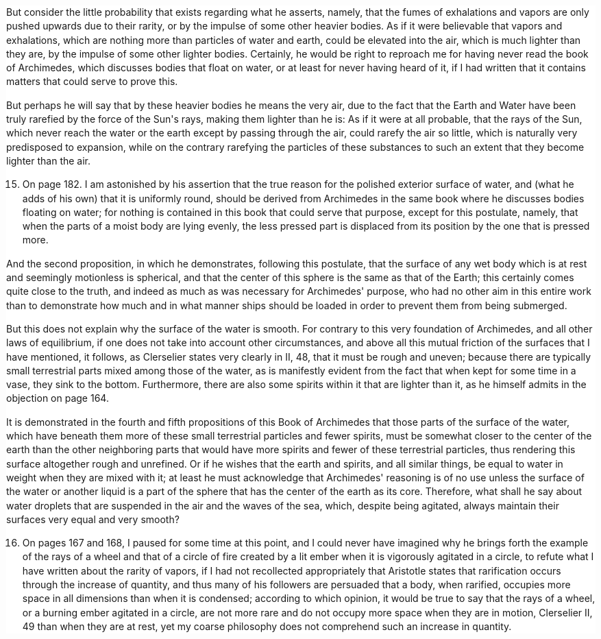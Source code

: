 
But consider the little probability that exists regarding what he asserts, namely, that the fumes of exhalations and vapors are only pushed upwards due to their rarity, or by the impulse of some other heavier bodies. As if it were believable that vapors and exhalations, which are nothing more than particles of water and earth, could be elevated into the air, which is much lighter than they are, by the impulse of some other lighter bodies. Certainly, he would be right to reproach me for having never read the book of Archimedes, which discusses bodies that float on water, or at least for never having heard of it, if I had written that it contains matters that could serve to prove this.


But perhaps he will say that by these heavier bodies he means the very air, due to the fact that the Earth and Water have been truly rarefied by the force of the Sun's rays, making them lighter than he is: As if it were at all probable, that the rays of the Sun, which never reach the water or the earth except by passing through the air, could rarefy the air so little, which is naturally very predisposed to expansion, while on the contrary rarefying the particles of these substances to such an extent that they become lighter than the air.



15. On page 182. I am astonished by his assertion that the true reason for the polished exterior surface of water, and (what he adds of his own) that it is uniformly round, should be derived from Archimedes in the same book where he discusses bodies floating on water; for nothing is contained in this book that could serve that purpose, except for this postulate, namely, that when the parts of a moist body are lying evenly, the less pressed part is displaced from its position by the one that is pressed more.

And the second proposition, in which he demonstrates, following this postulate, that the surface of any wet body which is at rest and seemingly motionless is spherical, and that the center of this sphere is the same as that of the Earth; this certainly comes quite close to the truth, and indeed as much as was necessary for Archimedes' purpose, who had no other aim in this entire work than to demonstrate how much and in what manner ships should be loaded in order to prevent them from being submerged.


But this does not explain why the surface of the water is smooth. For contrary to this very foundation of Archimedes, and all other laws of equilibrium, if one does not take into account other circumstances, and above all this mutual friction of the surfaces that I have mentioned, it follows, as Clerselier states very clearly in II, 48, that it must be rough and uneven; because there are typically small terrestrial parts mixed among those of the water, as is manifestly evident from the fact that when kept for some time in a vase, they sink to the bottom. Furthermore, there are also some spirits within it that are lighter than it, as he himself admits in the objection on page 164.

It is demonstrated in the fourth and fifth propositions of this Book of Archimedes that those parts of the surface of the water, which have beneath them more of these small terrestrial particles and fewer spirits, must be somewhat closer to the center of the earth than the other neighboring parts that would have more spirits and fewer of these terrestrial particles, thus rendering this surface altogether rough and unrefined. Or if he wishes that the earth and spirits, and all similar things, be equal to water in weight when they are mixed with it; at least he must acknowledge that Archimedes' reasoning is of no use unless the surface of the water or another liquid is a part of the sphere that has the center of the earth as its core. Therefore, what shall he say about water droplets that are suspended in the air and the waves of the sea, which, despite being agitated, always maintain their surfaces very equal and very smooth?


16. On pages 167 and 168, I paused for some time at this point, and I could never have imagined why he brings forth the example of the rays of a wheel and that of a circle of fire created by a lit ember when it is vigorously agitated in a circle, to refute what I have written about the rarity of vapors, if I had not recollected appropriately that Aristotle states that rarification occurs through the increase of quantity, and thus many of his followers are persuaded that a body, when rarified, occupies more space in all dimensions than when it is condensed; according to which opinion, it would be true to say that the rays of a wheel, or a burning ember agitated in a circle, are not more rare and do not occupy more space when they are in motion, Clerselier II, 49 than when they are at rest, yet my coarse philosophy does not comprehend such an increase in quantity.
